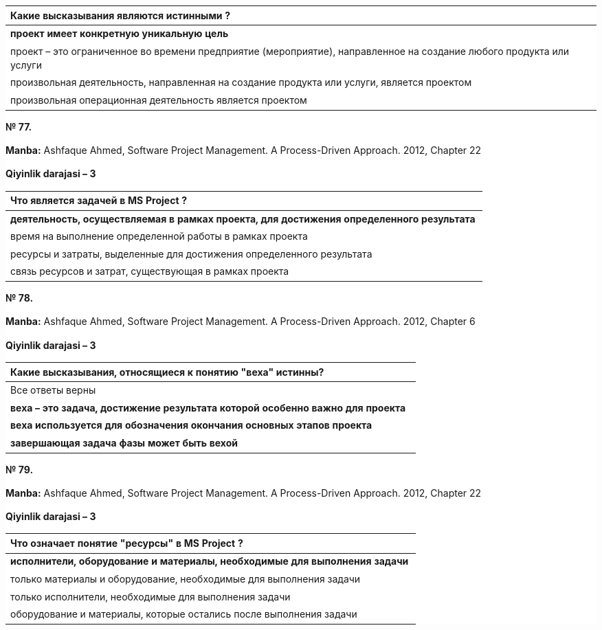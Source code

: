 |Какие высказывания являются истинными ?|
| :- |
|**проект имеет конкретную уникальную цель**  |
|проект – это ограниченное во времени предприятие (мероприятие), направленное на создание любого продукта или услуги |
|произвольная деятельность, направленная на создание продукта или услуги, является проектом |
|произвольная операционная деятельность является проектом |

**№ 77.**

**Manba:** Ashfaque Ahmed, Software Project Management. A Process-Driven Approach. 2012, Chapter 22

**Qiyinlik darajasi – 3**

|Что является задачей в MS Project ?|
| :- |
|**деятельность, осуществляемая в рамках проекта, для достижения определенного результата** |
|время на выполнение определенной работы в рамках проекта |
|ресурсы и затраты, выделенные для достижения определенного результата |
|связь ресурсов и затрат, существующая в рамках проекта |

**№ 78.**

**Manba:** Ashfaque Ahmed, Software Project Management. A Process-Driven Approach. 2012, Chapter 6

**Qiyinlik darajasi – 3**

|Какие высказывания, относящиеся к понятию "веха" истинны?|
| :- |
|Все ответы верны|
|**веха – это задача, достижение результата которой особенно важно для проекта**  |
|**веха используется для обозначения окончания основных этапов проекта** |
|**завершающая задача фазы может быть вехой** |

**№ 79.**

**Manba:** Ashfaque Ahmed, Software Project Management. A Process-Driven Approach. 2012, Chapter 22

**Qiyinlik darajasi – 3**

|Что означает понятие "ресурсы" в MS Project ?|
| :- |
|**исполнители, оборудование и материалы, необходимые для выполнения задачи** |
|только материалы и оборудование, необходимые для выполнения задачи |
|только исполнители, необходимые для выполнения задачи |
|оборудование и материалы, которые остались после выполнения задачи |
